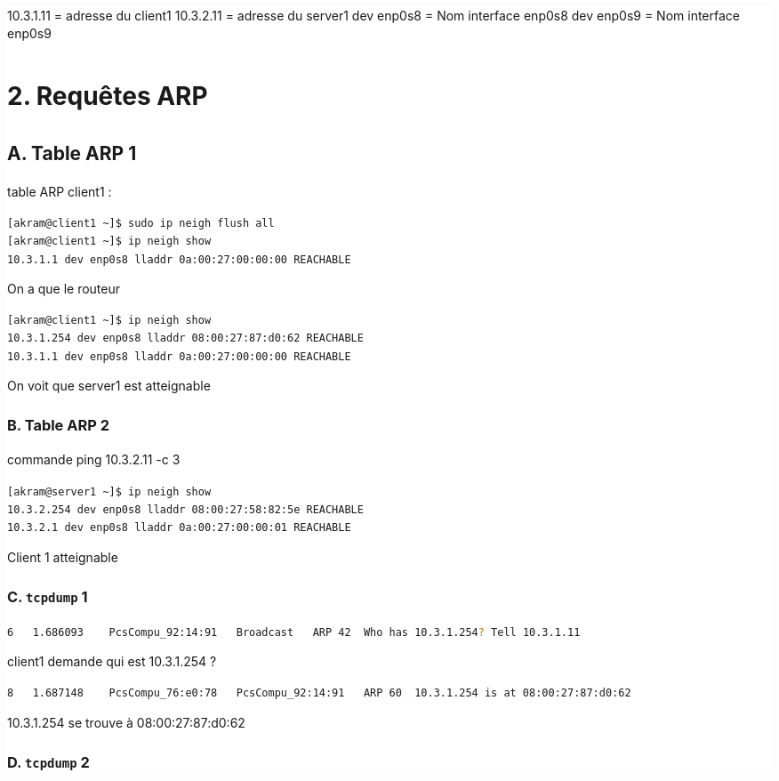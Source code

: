 10.3.1.11 = adresse du client1
10.3.2.11 = adresse du server1
dev enp0s8 = Nom interface enp0s8
dev enp0s9 = Nom interface enp0s9


# 2. Requêtes ARP
## A. Table ARP 1

table ARP  client1 : 

```bash
[akram@client1 ~]$ sudo ip neigh flush all
[akram@client1 ~]$ ip neigh show          
10.3.1.1 dev enp0s8 lladdr 0a:00:27:00:00:00 REACHABLE
```
On a que le routeur

```bash
[akram@client1 ~]$ ip neigh show
10.3.1.254 dev enp0s8 lladdr 08:00:27:87:d0:62 REACHABLE
10.3.1.1 dev enp0s8 lladdr 0a:00:27:00:00:00 REACHABLE
```

On voit que server1 est atteignable


### B. Table ARP 2

commande ping 10.3.2.11 -c 3

```bash
[akram@server1 ~]$ ip neigh show
10.3.2.254 dev enp0s8 lladdr 08:00:27:58:82:5e REACHABLE
10.3.2.1 dev enp0s8 lladdr 0a:00:27:00:00:01 REACHABLE
```

Client 1 atteignable


### C. `tcpdump` 1

```bash
6	1.686093	PcsCompu_92:14:91	Broadcast	ARP	42	Who has 10.3.1.254? Tell 10.3.1.11
```

client1 demande qui est 10.3.1.254 ? 

```bash
8	1.687148	PcsCompu_76:e0:78	PcsCompu_92:14:91	ARP	60	10.3.1.254 is at 08:00:27:87:d0:62
```

10.3.1.254 se trouve à 08:00:27:87:d0:62


### D. `tcpdump` 2
